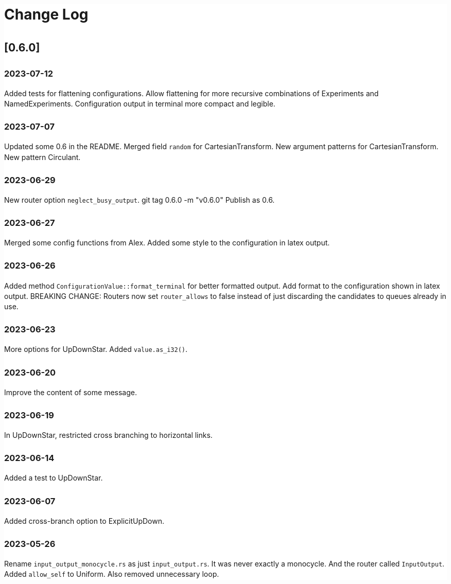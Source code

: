 # Change Log

## [0.6.0]

### 2023-07-12
Added tests for flattening configurations.
Allow flattening for more recursive combinations of Experiments and NamedExperiments.
Configuration output in terminal more compact and legible.

### 2023-07-07
Updated some 0.6 in the README.
Merged field `random` for CartesianTransform.
New argument patterns for CartesianTransform.
New pattern Circulant.

### 2023-06-29
New router option `neglect_busy_output`.
git tag 0.6.0 -m "v0.6.0"
Publish as 0.6. 

### 2023-06-27
Merged some config functions from Alex.
Added some style to the configuration in latex output.

### 2023-06-26
Added method `ConfigurationValue::format_terminal` for better formatted output.
Add format to the configuration shown in latex output.
BREAKING CHANGE: Routers now set `router_allows` to false instead of just discarding the candidates to queues already in use.

### 2023-06-23
More options for UpDownStar.
Added `value.as_i32()`.

### 2023-06-20
Improve the content of some message.

### 2023-06-19
In UpDownStar, restricted cross branching to horizontal links.

### 2023-06-14
Added a test to UpDownStar.

### 2023-06-07
Added cross-branch option to ExplicitUpDown.

### 2023-05-26
Rename `input_output_monocycle.rs` as just `input_output.rs`. It was never exactly a monocycle.
And the router called `InputOutput`.
Added `allow_self` to Uniform. Also removed unnecessary loop.
